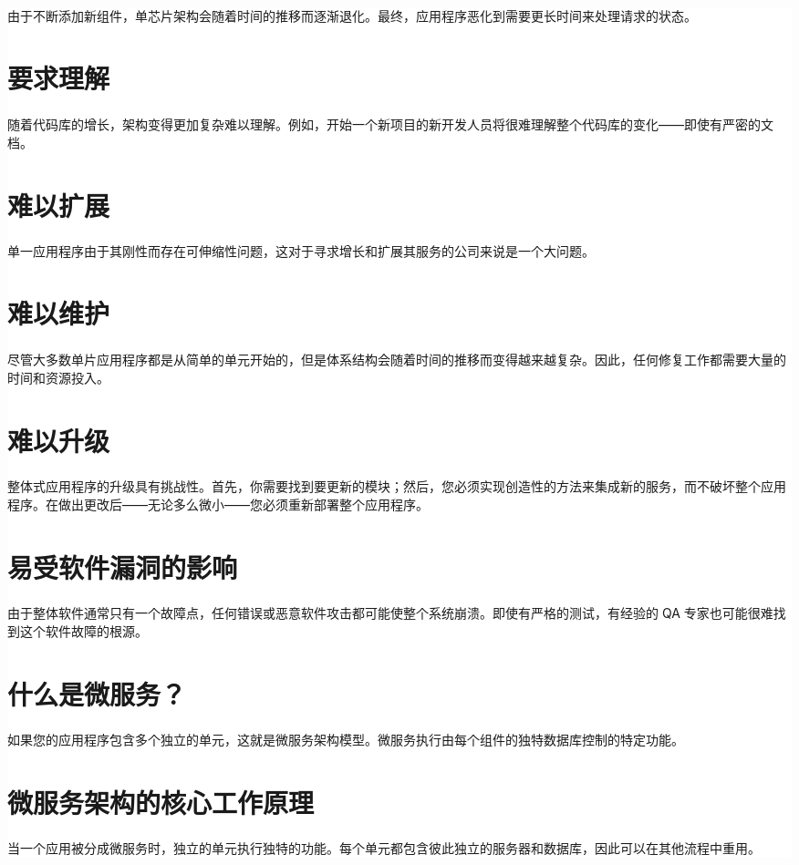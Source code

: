 由于不断添加新组件，单芯片架构会随着时间的推移而逐渐退化。最终，应用程序恶化到需要更长时间来处理请求的状态。

# 要求理解

随着代码库的增长，架构变得更加复杂难以理解。例如，开始一个新项目的新开发人员将很难理解整个代码库的变化——即使有严密的文档。

# 难以扩展

单一应用程序由于其刚性而存在可伸缩性问题，这对于寻求增长和扩展其服务的公司来说是一个大问题。

# 难以维护

尽管大多数单片应用程序都是从简单的单元开始的，但是体系结构会随着时间的推移而变得越来越复杂。因此，任何修复工作都需要大量的时间和资源投入。

# 难以升级

整体式应用程序的升级具有挑战性。首先，你需要找到要更新的模块；然后，您必须实现创造性的方法来集成新的服务，而不破坏整个应用程序。在做出更改后——无论多么微小——您必须重新部署整个应用程序。

# 易受软件漏洞的影响

由于整体软件通常只有一个故障点，任何错误或恶意软件攻击都可能使整个系统崩溃。即使有严格的测试，有经验的 QA 专家也可能很难找到这个软件故障的根源。

# 什么是微服务？

如果您的应用程序包含多个独立的单元，这就是微服务架构模型。微服务执行由每个组件的独特数据库控制的特定功能。

# 微服务架构的核心工作原理

当一个应用被分成微服务时，独立的单元执行独特的功能。每个单元都包含彼此独立的服务器和数据库，因此可以在其他流程中重用。
